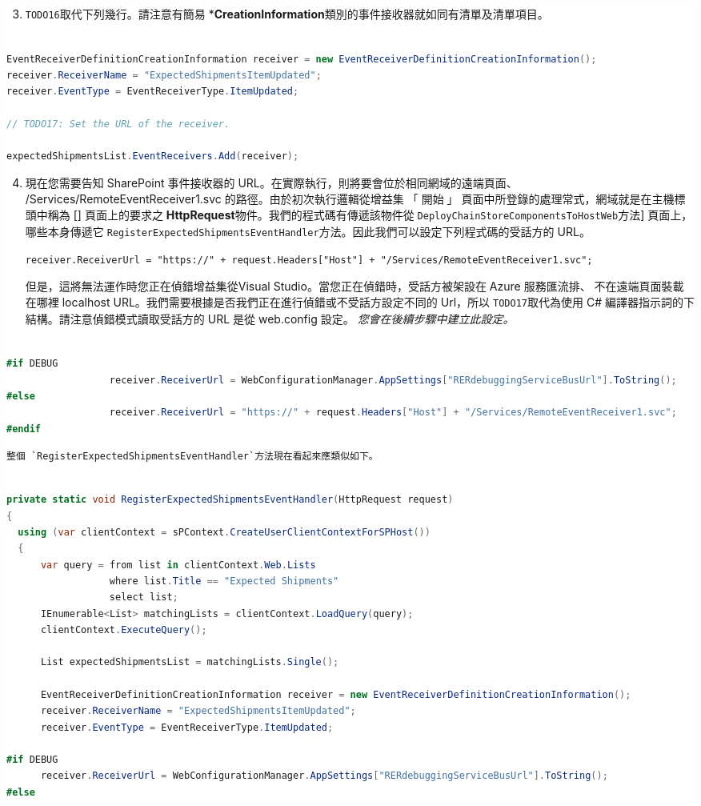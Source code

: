 3.  `TODO16`取代下列幾行。請注意有簡易 ***CreationInformation**類別的事件接收器就如同有清單及清單項目。
    
  ```cs
  
EventReceiverDefinitionCreationInformation receiver = new EventReceiverDefinitionCreationInformation();
receiver.ReceiverName = "ExpectedShipmentsItemUpdated";
receiver.EventType = EventReceiverType.ItemUpdated;

 // TODO17: Set the URL of the receiver.

expectedShipmentsList.EventReceivers.Add(receiver);

  ```

4. 現在您需要告知 SharePoint 事件接收器的 URL。在實際執行，則將要會位於相同網域的遠端頁面、 /Services/RemoteEventReceiver1.svc 的路徑。由於初次執行邏輯從增益集 「 開始 」 頁面中所登錄的處理常式，網域就是在主機標頭中稱為 [] 頁面上的要求之 **HttpRequest**物件。我們的程式碼有傳遞該物件從 `DeployChainStoreComponentsToHostWeb`方法] 頁面上，哪些本身傳遞它 `RegisterExpectedShipmentsEventHandler`方法。因此我們可以設定下列程式碼的受話方的 URL。
    
     `receiver.ReceiverUrl = "https://" + request.Headers["Host"] + "/Services/RemoteEventReceiver1.svc";`
    
    但是，這將無法運作時您正在偵錯增益集從Visual Studio。當您正在偵錯時，受話方被架設在 Azure 服務匯流排、 不在遠端頁面裝載在哪裡 localhost URL。我們需要根據是否我們正在進行偵錯或不受話方設定不同的 Url，所以 `TODO17`取代為使用 C# 編譯器指示詞的下結構。請注意偵錯模式讀取受話方的 URL 是從 web.config 設定。 *您會在後續步驟中建立此設定。* 
    


  ```cs
  
#if DEBUG
                    receiver.ReceiverUrl = WebConfigurationManager.AppSettings["RERdebuggingServiceBusUrl"].ToString();
#else
                    receiver.ReceiverUrl = "https://" + request.Headers["Host"] + "/Services/RemoteEventReceiver1.svc"; 
#endif

  ```


    整個 `RegisterExpectedShipmentsEventHandler`方法現在看起來應類似如下。
    


  ```cs
  
private static void RegisterExpectedShipmentsEventHandler(HttpRequest request)
{    
    using (var clientContext = sPContext.CreateUserClientContextForSPHost())
    {
        var query = from list in clientContext.Web.Lists
		            where list.Title == "Expected Shipments"
		            select list;
        IEnumerable<List> matchingLists = clientContext.LoadQuery(query);
        clientContext.ExecuteQuery();

        List expectedShipmentsList = matchingLists.Single();

        EventReceiverDefinitionCreationInformation receiver = new EventReceiverDefinitionCreationInformation();
        receiver.ReceiverName = "ExpectedShipmentsItemUpdated";
        receiver.EventType = EventReceiverType.ItemUpdated;

#if DEBUG
        receiver.ReceiverUrl = WebConfigurationManager.AppSettings["RERdebuggingServiceBusUrl"].ToString();
#else
  ```